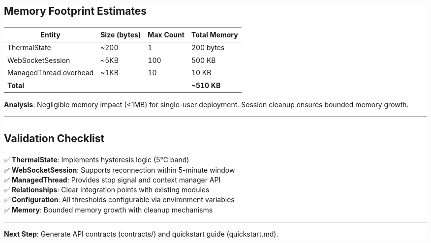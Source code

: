 
## Memory Footprint Estimates

| Entity                 | Size (bytes) | Max Count | Total Memory |
| ---------------------- | ------------ | --------- | ------------ |
| ThermalState           | ~200         | 1         | 200 bytes    |
| WebSocketSession       | ~5KB         | 100       | 500 KB       |
| ManagedThread overhead | ~1KB         | 10        | 10 KB        |
| **Total**              |              |           | **~510 KB**  |

**Analysis**: Negligible memory impact (<1MB) for single-user deployment. Session cleanup ensures bounded memory growth.

---

## Validation Checklist

✅ **ThermalState**: Implements hysteresis logic (5°C band)  
✅ **WebSocketSession**: Supports reconnection within 5-minute window  
✅ **ManagedThread**: Provides stop signal and context manager API  
✅ **Relationships**: Clear integration points with existing modules  
✅ **Configuration**: All thresholds configurable via environment variables  
✅ **Memory**: Bounded memory growth with cleanup mechanisms

---

**Next Step**: Generate API contracts (contracts/) and quickstart guide (quickstart.md).
